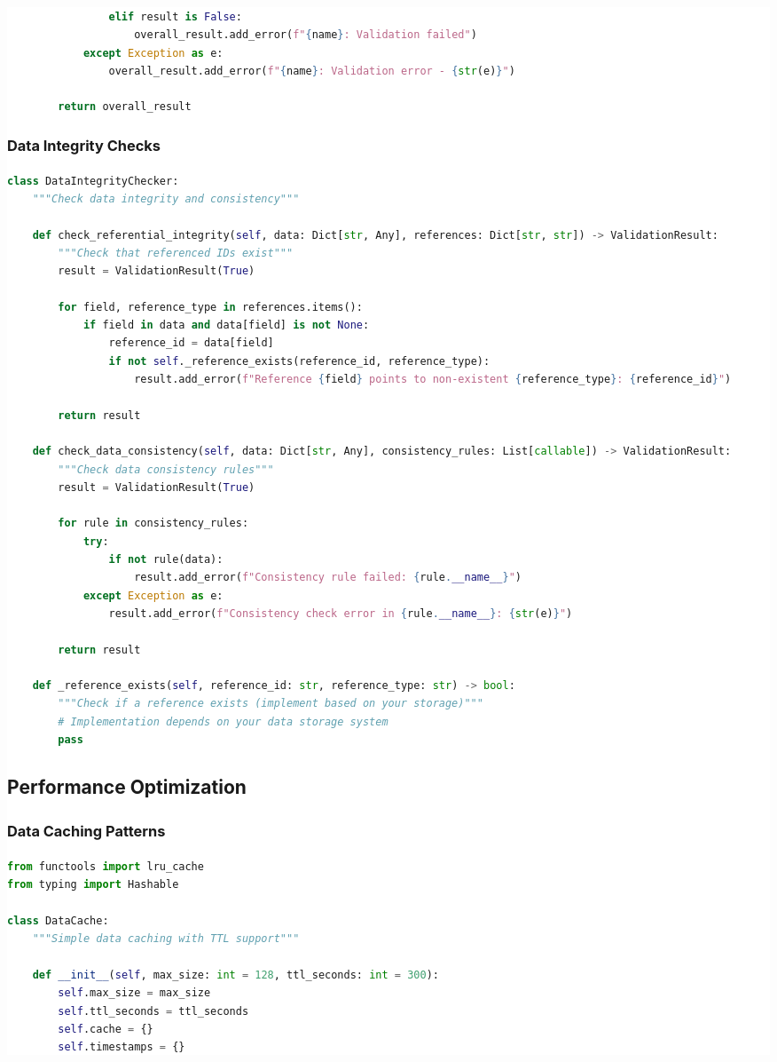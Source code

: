 ```python
                elif result is False:
                    overall_result.add_error(f"{name}: Validation failed")
            except Exception as e:
                overall_result.add_error(f"{name}: Validation error - {str(e)}")
        
        return overall_result
```

### Data Integrity Checks
```python
class DataIntegrityChecker:
    """Check data integrity and consistency"""
    
    def check_referential_integrity(self, data: Dict[str, Any], references: Dict[str, str]) -> ValidationResult:
        """Check that referenced IDs exist"""
        result = ValidationResult(True)
        
        for field, reference_type in references.items():
            if field in data and data[field] is not None:
                reference_id = data[field]
                if not self._reference_exists(reference_id, reference_type):
                    result.add_error(f"Reference {field} points to non-existent {reference_type}: {reference_id}")
        
        return result
    
    def check_data_consistency(self, data: Dict[str, Any], consistency_rules: List[callable]) -> ValidationResult:
        """Check data consistency rules"""
        result = ValidationResult(True)
        
        for rule in consistency_rules:
            try:
                if not rule(data):
                    result.add_error(f"Consistency rule failed: {rule.__name__}")
            except Exception as e:
                result.add_error(f"Consistency check error in {rule.__name__}: {str(e)}")
        
        return result
    
    def _reference_exists(self, reference_id: str, reference_type: str) -> bool:
        """Check if a reference exists (implement based on your storage)"""
        # Implementation depends on your data storage system
        pass
```

## Performance Optimization

### Data Caching Patterns
```python
from functools import lru_cache
from typing import Hashable

class DataCache:
    """Simple data caching with TTL support"""
    
    def __init__(self, max_size: int = 128, ttl_seconds: int = 300):
        self.max_size = max_size
        self.ttl_seconds = ttl_seconds
        self.cache = {}
        self.timestamps = {}
```